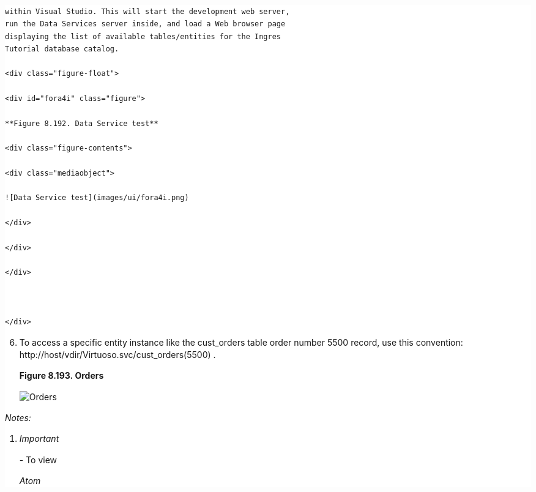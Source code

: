     within Visual Studio. This will start the development web server,
    run the Data Services server inside, and load a Web browser page
    displaying the list of available tables/entities for the Ingres
    Tutorial database catalog.

    <div class="figure-float">

    <div id="fora4i" class="figure">

    **Figure 8.192. Data Service test**

    <div class="figure-contents">

    <div class="mediaobject">

    ![Data Service test](images/ui/fora4i.png)

    </div>

    </div>

    </div>

      

    </div>

6.  To access a specific entity instance like the cust_orders table
    order number 5500 record, use this convention:
    http://host/vdir/Virtuoso.svc/cust_orders(5500) .

    <div class="figure-float">

    <div id="fora5i" class="figure">

    **Figure 8.193. Orders**

    <div class="figure-contents">

    <div class="mediaobject">

    ![Orders](images/ui/fora5i.png)

    </div>

    </div>

    </div>

      

    </div>

</div>

<span class="emphasis">*Notes:*</span>

<div class="orderedlist">

1.  <span class="emphasis">*Important*</span>

    \- To view

    <span class="emphasis">*Atom*</span>
